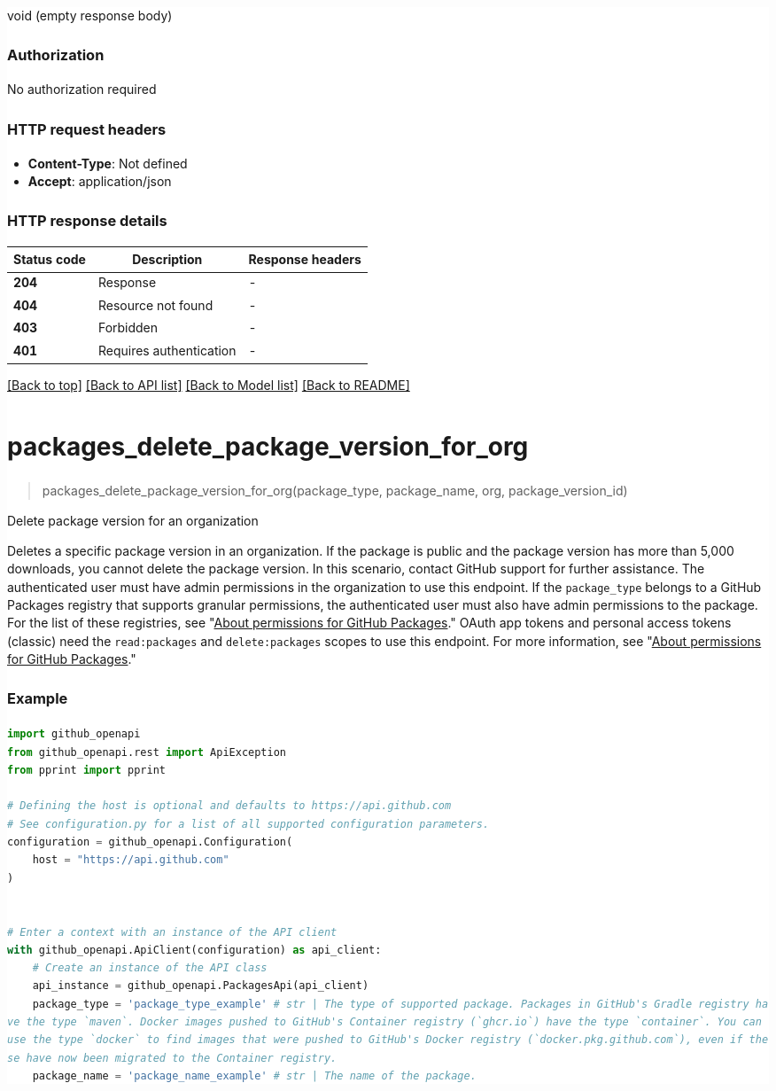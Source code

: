 void (empty response body)

### Authorization

No authorization required

### HTTP request headers

 - **Content-Type**: Not defined
 - **Accept**: application/json

### HTTP response details

| Status code | Description | Response headers |
|-------------|-------------|------------------|
**204** | Response |  -  |
**404** | Resource not found |  -  |
**403** | Forbidden |  -  |
**401** | Requires authentication |  -  |

[[Back to top]](#) [[Back to API list]](../README.md#documentation-for-api-endpoints) [[Back to Model list]](../README.md#documentation-for-models) [[Back to README]](../README.md)

# **packages_delete_package_version_for_org**
> packages_delete_package_version_for_org(package_type, package_name, org, package_version_id)

Delete package version for an organization

Deletes a specific package version in an organization. If the package is public and the package version has more than 5,000 downloads, you cannot delete the package version. In this scenario, contact GitHub support for further assistance.  The authenticated user must have admin permissions in the organization to use this endpoint. If the `package_type` belongs to a GitHub Packages registry that supports granular permissions, the authenticated user must also have admin permissions to the package. For the list of these registries, see \"[About permissions for GitHub Packages](https://docs.github.com/packages/learn-github-packages/about-permissions-for-github-packages#granular-permissions-for-userorganization-scoped-packages).\"  OAuth app tokens and personal access tokens (classic) need the `read:packages` and `delete:packages` scopes to use this endpoint. For more information, see \"[About permissions for GitHub Packages](https://docs.github.com/packages/learn-github-packages/about-permissions-for-github-packages#permissions-for-repository-scoped-packages).\"

### Example


```python
import github_openapi
from github_openapi.rest import ApiException
from pprint import pprint

# Defining the host is optional and defaults to https://api.github.com
# See configuration.py for a list of all supported configuration parameters.
configuration = github_openapi.Configuration(
    host = "https://api.github.com"
)


# Enter a context with an instance of the API client
with github_openapi.ApiClient(configuration) as api_client:
    # Create an instance of the API class
    api_instance = github_openapi.PackagesApi(api_client)
    package_type = 'package_type_example' # str | The type of supported package. Packages in GitHub's Gradle registry have the type `maven`. Docker images pushed to GitHub's Container registry (`ghcr.io`) have the type `container`. You can use the type `docker` to find images that were pushed to GitHub's Docker registry (`docker.pkg.github.com`), even if these have now been migrated to the Container registry.
    package_name = 'package_name_example' # str | The name of the package.
```